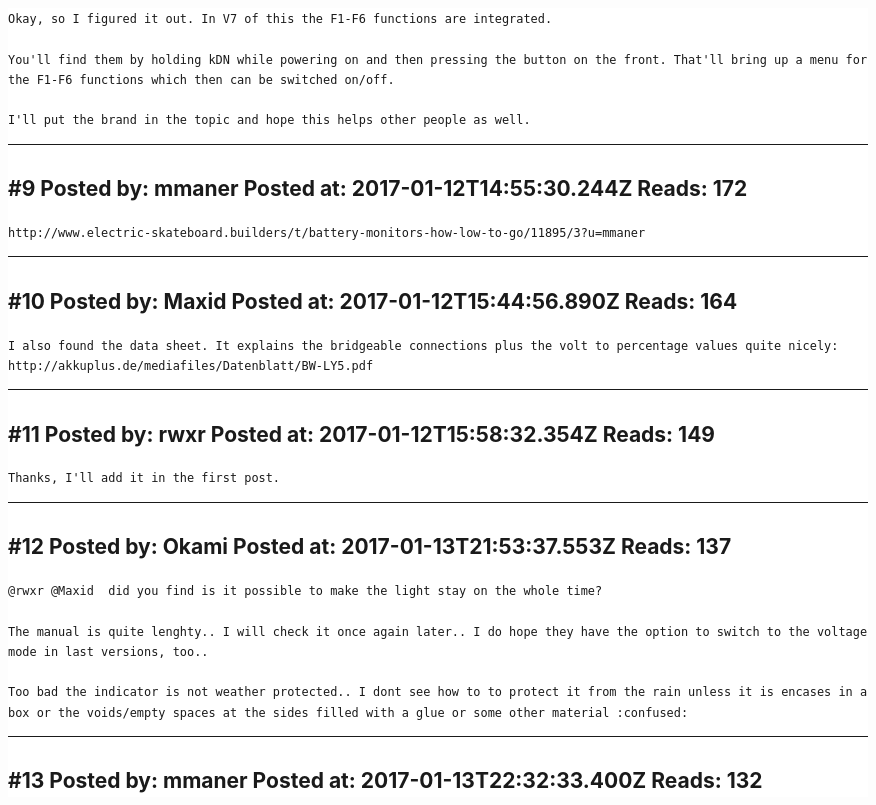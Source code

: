 ```
Okay, so I figured it out. In V7 of this the F1-F6 functions are integrated.

You'll find them by holding kDN while powering on and then pressing the button on the front. That'll bring up a menu for the F1-F6 functions which then can be switched on/off.

I'll put the brand in the topic and hope this helps other people as well.
```

---
## \#9 Posted by: mmaner Posted at: 2017-01-12T14:55:30.244Z Reads: 172

```
http://www.electric-skateboard.builders/t/battery-monitors-how-low-to-go/11895/3?u=mmaner
```

---
## \#10 Posted by: Maxid Posted at: 2017-01-12T15:44:56.890Z Reads: 164

```
I also found the data sheet. It explains the bridgeable connections plus the volt to percentage values quite nicely:
http://akkuplus.de/mediafiles/Datenblatt/BW-LY5.pdf
```

---
## \#11 Posted by: rwxr Posted at: 2017-01-12T15:58:32.354Z Reads: 149

```
Thanks, I'll add it in the first post.
```

---
## \#12 Posted by: Okami Posted at: 2017-01-13T21:53:37.553Z Reads: 137

```
@rwxr @Maxid  did you find is it possible to make the light stay on the whole time?

The manual is quite lenghty.. I will check it once again later.. I do hope they have the option to switch to the voltage mode in last versions, too..

Too bad the indicator is not weather protected.. I dont see how to to protect it from the rain unless it is encases in a box or the voids/empty spaces at the sides filled with a glue or some other material :confused:
```

---
## \#13 Posted by: mmaner Posted at: 2017-01-13T22:32:33.400Z Reads: 132
